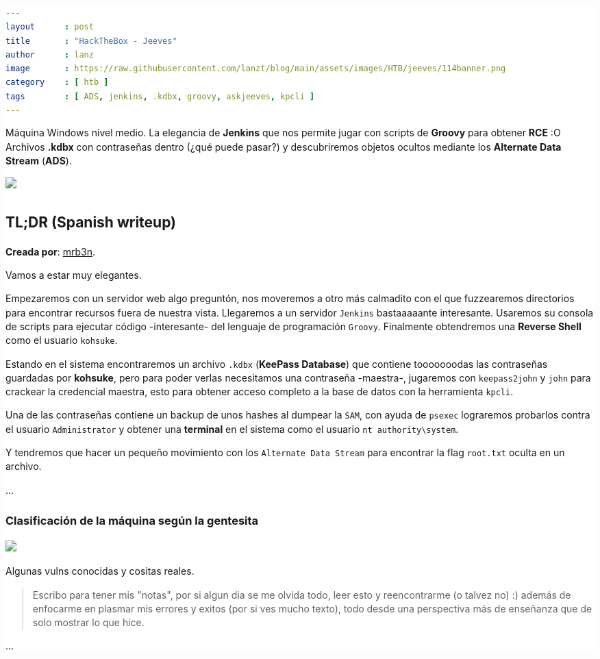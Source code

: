 ```yaml
---
layout      : post
title       : "HackTheBox - Jeeves"
author      : lanz
image       : https://raw.githubusercontent.com/lanzt/blog/main/assets/images/HTB/jeeves/114banner.png
category    : [ htb ]
tags        : [ ADS, jenkins, .kdbx, groovy, askjeeves, kpcli ]
---
```

Máquina Windows nivel medio. La elegancia de **Jenkins** que nos permite jugar con scripts de **Groovy** para obtener **RCE** :O Archivos **.kdbx** con contraseñas dentro (¿qué puede pasar?) y descubriremos objetos ocultos mediante los **Alternate Data Stream** (**ADS**).

<img src="https://raw.githubusercontent.com/lanzt/blog/main/assets/images/HTB/jeeves/114jeevesHTB.png" class="img-to-zoom" data-toggle="modal" data-target=".modal-zoomed-img" style="width: 100%;"/>

## TL;DR (Spanish writeup)

**Creada por**: [mrb3n](https://www.hackthebox.eu/profile/2984).

Vamos a estar muy elegantes.

Empezaremos con un servidor web algo preguntón, nos moveremos a otro más calmadito con el que fuzzearemos directorios para encontrar recursos fuera de nuestra vista. Llegaremos a un servidor `Jenkins` bastaaaaante interesante. Usaremos su consola de scripts para ejecutar código -interesante- del lenguaje de programación `Groovy`. Finalmente obtendremos una **Reverse Shell** como el usuario `kohsuke`.

Estando en el sistema encontraremos un archivo `.kdbx` (**KeePass Database**) que contiene tooooooodas las contraseñas guardadas por **kohsuke**, pero para poder verlas necesitamos una contraseña -maestra-, jugaremos con `keepass2john` y `john` para crackear la credencial maestra, esto para obtener acceso completo a la base de datos con la herramienta `kpcli`.

Una de las contraseñas contiene un backup de unos hashes al dumpear la `SAM`, con ayuda de `psexec` lograremos probarlos contra el usuario `Administrator` y obtener una **terminal** en el sistema como el usuario `nt authority\system`.

Y tendremos que hacer un pequeño movimiento con los `Alternate Data Stream` para encontrar la flag `root.txt` oculta en un archivo.

...

### Clasificación de la máquina según la gentesita

<img src="https://raw.githubusercontent.com/lanzt/blog/main/assets/images/HTB/jeeves/114statistics.png" class="img-to-zoom" data-toggle="modal" data-target=".modal-zoomed-img" style="width: 80%;"/>

Algunas vulns conocidas y cositas reales.

> Escribo para tener mis "notas", por si algun dia se me olvida todo, leer esto y reencontrarme (o talvez no) :) además de enfocarme en plasmar mis errores y exitos (por si ves mucho texto), todo desde una perspectiva más de enseñanza que de solo mostrar lo que hice.

...
